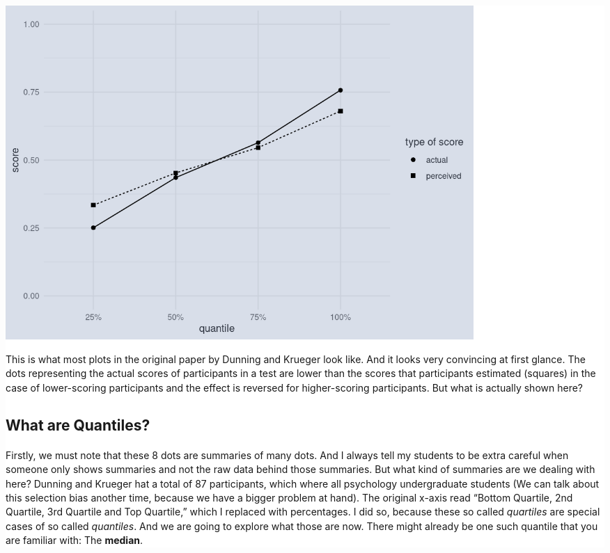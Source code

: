 <img src="./unnamed-chunk-2-1.png" width="672" />

This is what most plots in the original paper by Dunning and Krueger look like.
And it looks very convincing at first glance.
The dots representing the actual scores of participants in a test
are lower than the scores that participants estimated (squares) in the case of lower-scoring participants and the effect is reversed for higher-scoring participants.
But what is actually shown here?

## What are Quantiles?

Firstly, we must note that these 8 dots are summaries of many dots.
And I always tell my students to be extra careful when someone only shows summaries and not the raw data behind those summaries.
But what kind of summaries are we dealing with here?
Dunning and Krueger hat a total of 87 participants, which where all psychology undergraduate students
(We can talk about this selection bias another time, because we have a bigger problem at hand).
The original x-axis read “Bottom Quartile, 2nd Quartile, 3rd Quartile and Top Quartile,” which I replaced with percentages.
I did so, because these so called *quartiles* are special cases of so called *quantiles*.
And we are going to explore what those are now.
There might already be one such quantile that you are familiar with:
The **median**.
